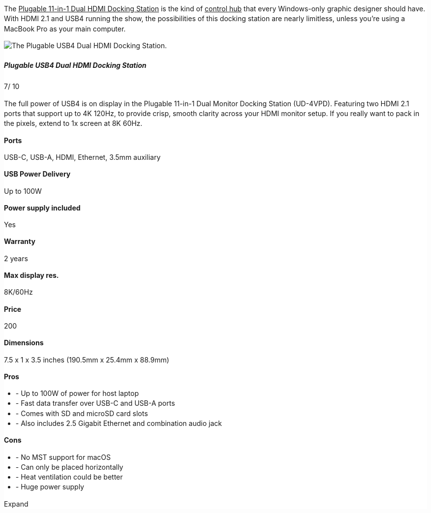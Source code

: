  The [Plugable 11-in-1 Dual HDMI Docking Station](https://www.amazon.com/dp/B0C83ZMZG5?ref%5F=maas%5Fadg%5F4E8637F6D30A177B3B1D5888BBAF0A32%5Fafap%5Fabs&tag=htg-v2-t3sqs8e-20&ascsubtag=UUhtgUeUpU2000454&asc%5Frefurl=https%3A%2F%2Fwww.howtogeek.com%2Fplugable-11-in-1-dual-hdmi-docking-station-review%2F&asc%5Fcampaign=Affiliate) is the kind of [control hub](https://extra-approaches.techidaily.com/2024-approved-joint-venture-campaigns-for-brands-on-video-platforms/) that every Windows-only graphic designer should have. With HDMI 2.1 and USB4 running the show, the possibilities of this docking station are nearly limitless, unless you’re using a MacBook Pro as your main computer.

![The Plugable USB4 Dual HDMI Docking Station.](https://static1.howtogeekimages.com/wordpress/wp-content/uploads/2023/09/plugable-usb4-hdmi-docking-station-product-1.png) 

#####  Plugable USB4 Dual HDMI Docking Station

7/ 10 

The full power of USB4 is on display in the Plugable 11-in-1 Dual Monitor Docking Station (UD-4VPD). Featuring two HDMI 2.1 ports that support up to 4K 120Hz, to provide crisp, smooth clarity across your HDMI monitor setup. If you really want to pack in the pixels, extend to 1x screen at 8K 60Hz.

**Ports** 

 USB-C, USB-A, HDMI, Ethernet, 3.5mm auxiliary 

**USB Power Delivery** 

 Up to 100W 

**Power supply included** 

 Yes 

**Warranty** 

 2 years 

**Max display res.** 

 8K/60Hz 

**Price** 

 200 

**Dimensions** 

 7.5 x 1 x 3.5 inches (190.5mm x 25.4mm x 88.9mm) 

**Pros** 
* \- Up to 100W of power for host laptop
* \- Fast data transfer over USB-C and USB-A ports
* \- Comes with SD and microSD card slots
* \- Also includes 2.5 Gigabit Ethernet and combination audio jack

**Cons** 
* \- No MST support for macOS
* \- Can only be placed horizontally
* \- Heat ventilation could be better
* \- Huge power supply

Expand 
